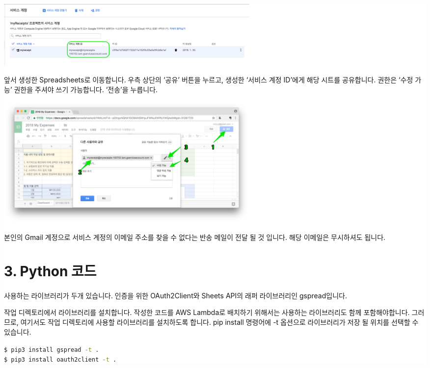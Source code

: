 <img src="https://raw.githubusercontent.com/0kim/myReceipts/master/images/3/3-9.png" width="500" alt="3-9.">


앞서 생성한 Spreadsheets로 이동합니다. 우측 상단의 ‘공유’ 버튼을 누르고, 생성한 ‘서비스 계정 ID’에게 해당 시트를 공유합니다. 권한은 ‘수정 가능’ 권한을 주셔야 쓰기 가능합니다. ‘전송’을 누릅니다. 

<img src="https://raw.githubusercontent.com/0kim/myReceipts/master/images/3/3-10.png" width="500" alt="3-10.">

본인의 Gmail 계정으로 서비스 계정의 이메일 주소를 찾을 수 없다는 반송 메일이 전달 될 것 입니다. 해당 이메일은 무시하셔도 됩니다. 

# 3. Python 코드 

사용하는 라이브러리가 두개 있습니다. 인증을 위한 OAuth2Client와 Sheets API의 래퍼 라이브러리인 gspread입니다. 

작업 디렉토리에서 라이브러리를 설치합니다. 작성한 코드를 AWS Lambda로 배치하기 위해서는 사용하는 라이브러리도 함께 포함해야합니다. 그러므로, 여기서도 작업 디렉토리에 사용할 라이브러리를 설치하도록 합니다. pip install 명령어에 -t 옵션으로 라이브러리가 저장 될 위치를 선택할 수 있습니다. 
```bash
$ pip3 install gspread -t . 
$ pip3 install oauth2client -t . 
```
